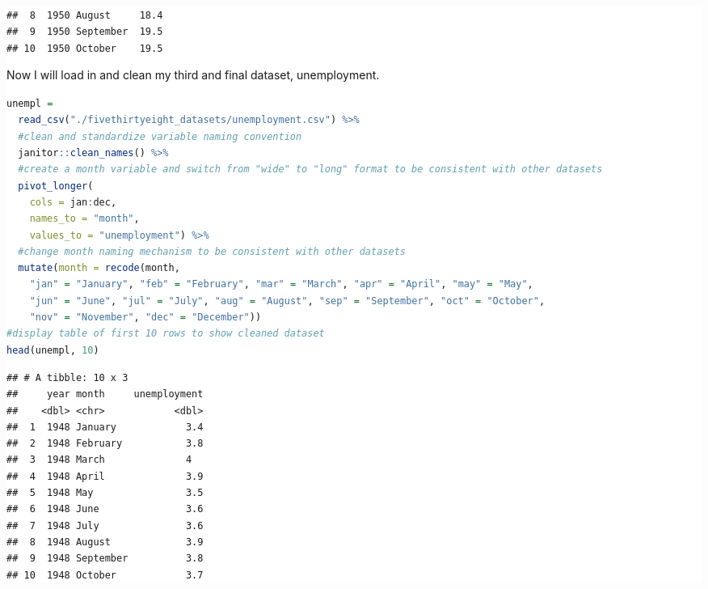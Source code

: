     ##  8  1950 August     18.4
    ##  9  1950 September  19.5
    ## 10  1950 October    19.5

Now I will load in and clean my third and final dataset, unemployment.

``` r
unempl =
  read_csv("./fivethirtyeight_datasets/unemployment.csv") %>%
  #clean and standardize variable naming convention
  janitor::clean_names() %>%
  #create a month variable and switch from "wide" to "long" format to be consistent with other datasets
  pivot_longer(
    cols = jan:dec,
    names_to = "month", 
    values_to = "unemployment") %>%
  #change month naming mechanism to be consistent with other datasets
  mutate(month = recode(month, 
    "jan" = "January", "feb" = "February", "mar" = "March", "apr" = "April", "may" = "May",
    "jun" = "June", "jul" = "July", "aug" = "August", "sep" = "September", "oct" = "October",
    "nov" = "November", "dec" = "December"))
#display table of first 10 rows to show cleaned dataset
head(unempl, 10)
```

    ## # A tibble: 10 x 3
    ##     year month     unemployment
    ##    <dbl> <chr>            <dbl>
    ##  1  1948 January            3.4
    ##  2  1948 February           3.8
    ##  3  1948 March              4  
    ##  4  1948 April              3.9
    ##  5  1948 May                3.5
    ##  6  1948 June               3.6
    ##  7  1948 July               3.6
    ##  8  1948 August             3.9
    ##  9  1948 September          3.8
    ## 10  1948 October            3.7
